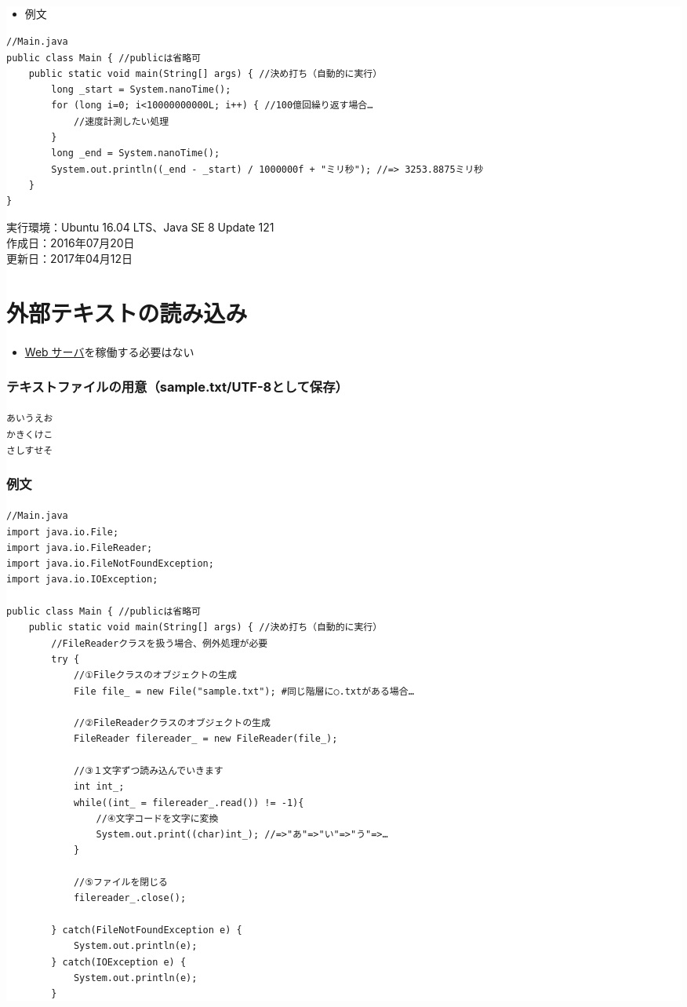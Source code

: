 * 例文
```
//Main.java
public class Main { //publicは省略可
    public static void main(String[] args) { //決め打ち（自動的に実行）
        long _start = System.nanoTime();
        for (long i=0; i<10000000000L; i++) { //100億回繰り返す場合…
            //速度計測したい処理
        }
        long _end = System.nanoTime();
        System.out.println((_end - _start) / 1000000f + "ミリ秒"); //=> 3253.8875ミリ秒
    }
}
```

実行環境：Ubuntu 16.04 LTS、Java SE 8 Update 121  
作成日：2016年07月20日  
更新日：2017年04月12日


<a name="外部テキストの読み込み"></a>
# <b>外部テキストの読み込み</b>
* [Web サーバ](http://bit.ly/2mbzR4D)を稼働する必要はない

### テキストファイルの用意（sample.txt/UTF-8として保存）
```
あいうえお
かきくけこ
さしすせそ
```

### 例文
```
//Main.java
import java.io.File;
import java.io.FileReader;
import java.io.FileNotFoundException;
import java.io.IOException;

public class Main { //publicは省略可
    public static void main(String[] args) { //決め打ち（自動的に実行）
        //FileReaderクラスを扱う場合、例外処理が必要
        try {
            //①Fileクラスのオブジェクトの生成
            File file_ = new File("sample.txt"); #同じ階層に○.txtがある場合…

            //②FileReaderクラスのオブジェクトの生成
            FileReader filereader_ = new FileReader(file_);
            
            //③１文字ずつ読み込んでいきます
            int int_;
            while((int_ = filereader_.read()) != -1){
                //④文字コードを文字に変換
                System.out.print((char)int_); //=>"あ"=>"い"=>"う"=>…
            }

            //⑤ファイルを閉じる
            filereader_.close();

        } catch(FileNotFoundException e) {
            System.out.println(e);
        } catch(IOException e) {
            System.out.println(e);
        }
```
